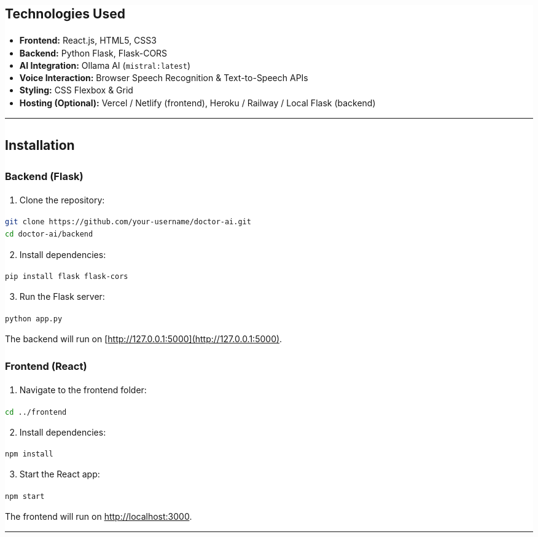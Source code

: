 
## Technologies Used

- **Frontend:** React.js, HTML5, CSS3  
- **Backend:** Python Flask, Flask-CORS  
- **AI Integration:** Ollama AI (`mistral:latest`)  
- **Voice Interaction:** Browser Speech Recognition & Text-to-Speech APIs  
- **Styling:** CSS Flexbox & Grid  
- **Hosting (Optional):** Vercel / Netlify (frontend), Heroku / Railway / Local Flask (backend)  

---

## Installation

### Backend (Flask)

1. Clone the repository:

```bash
git clone https://github.com/your-username/doctor-ai.git
cd doctor-ai/backend
````

2. Install dependencies:

```bash
pip install flask flask-cors
```

3. Run the Flask server:

```bash
python app.py
```

The backend will run on [http://127.0.0.1:5000](http://127.0.0.1:5000).

### Frontend (React)

1. Navigate to the frontend folder:

```bash
cd ../frontend
```

2. Install dependencies:

```bash
npm install
```

3. Start the React app:

```bash
npm start
```

The frontend will run on [http://localhost:3000](http://localhost:3000).

---